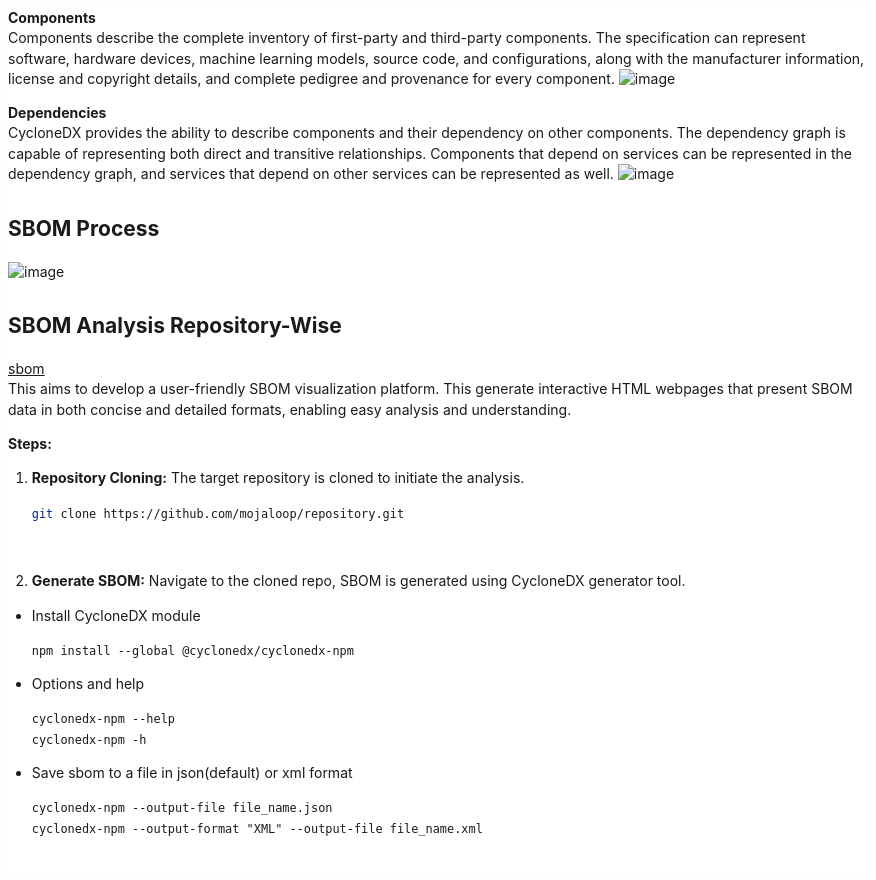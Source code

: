 
**Components** <br>
Components describe the complete inventory of first-party and third-party components. The specification 
can represent software, hardware devices, machine learning models, source code, and configurations, 
along with the manufacturer information, license and copyright details, and complete pedigree and 
provenance for every component.
![image](https://github.com/user-attachments/assets/198a83ed-b6c3-4a19-8621-31a3cf2136c9)


**Dependencies**<br>
CycloneDX provides the ability to describe components and their dependency on other components. The 
dependency graph is capable of representing both direct and transitive relationships. Components that 
depend on services can be represented in the dependency graph, and services that depend on other 
services can be represented as well.
![image](https://github.com/user-attachments/assets/43e65000-a010-44f5-b488-6d87de717c44)


## SBOM Process
![image](https://github.com/user-attachments/assets/3bb486bf-5617-419f-8ac0-186575b6d625)


## SBOM Analysis Repository-Wise 
[sbom](https://github.com/s-prak/community-tools/tree/dmp/oss-stats/sbom#sbom-analysis-repository-wise) <br>
This aims to develop a user-friendly SBOM visualization platform. This generate interactive HTML webpages that present SBOM data in both concise and detailed formats, enabling easy analysis and understanding.<br>

**Steps:**

1. **Repository Cloning:** The target repository is cloned to initiate the analysis.
    ```bash 
    git clone https://github.com/mojaloop/repository.git
    ```
<br>

2. **Generate SBOM:** Navigate to the cloned repo, SBOM is generated using CycloneDX generator tool. 
- Install CycloneDX module 
    ```nodejs
    npm install --global @cyclonedx/cyclonedx-npm
    ```
- Options and help 
    ```nodejs
    cyclonedx-npm --help
    cyclonedx-npm -h 
    ```
- Save sbom to a file in json(default) or xml format 
    ```nodejs 
    cyclonedx-npm --output-file file_name.json
    cyclonedx-npm --output-format "XML" --output-file file_name.xml
    ```
<br>
